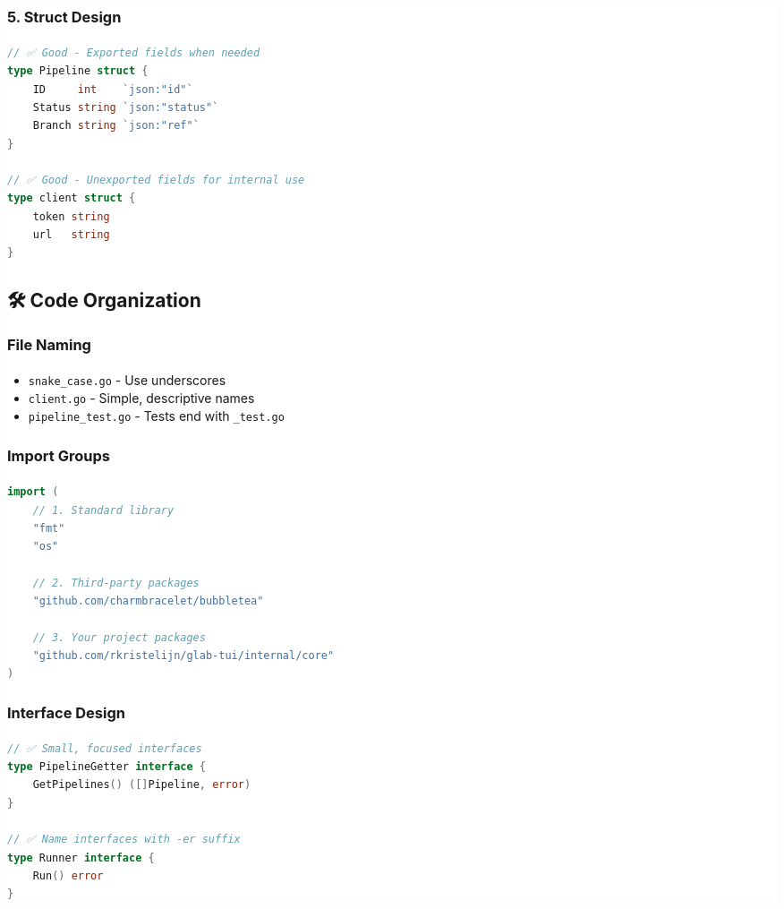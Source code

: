 ### 5. **Struct Design**
```go
// ✅ Good - Exported fields when needed
type Pipeline struct {
    ID     int    `json:"id"`
    Status string `json:"status"`
    Branch string `json:"ref"`
}

// ✅ Good - Unexported fields for internal use
type client struct {
    token string
    url   string
}
```

## 🛠️ **Code Organization**

### **File Naming**
- `snake_case.go` - Use underscores
- `client.go` - Simple, descriptive names
- `pipeline_test.go` - Tests end with `_test.go`

### **Import Groups**
```go
import (
    // 1. Standard library
    "fmt"
    "os"
    
    // 2. Third-party packages
    "github.com/charmbracelet/bubbletea"
    
    // 3. Your project packages
    "github.com/rkristelijn/glab-tui/internal/core"
)
```

### **Interface Design**
```go
// ✅ Small, focused interfaces
type PipelineGetter interface {
    GetPipelines() ([]Pipeline, error)
}

// ✅ Name interfaces with -er suffix
type Runner interface {
    Run() error
}
```
